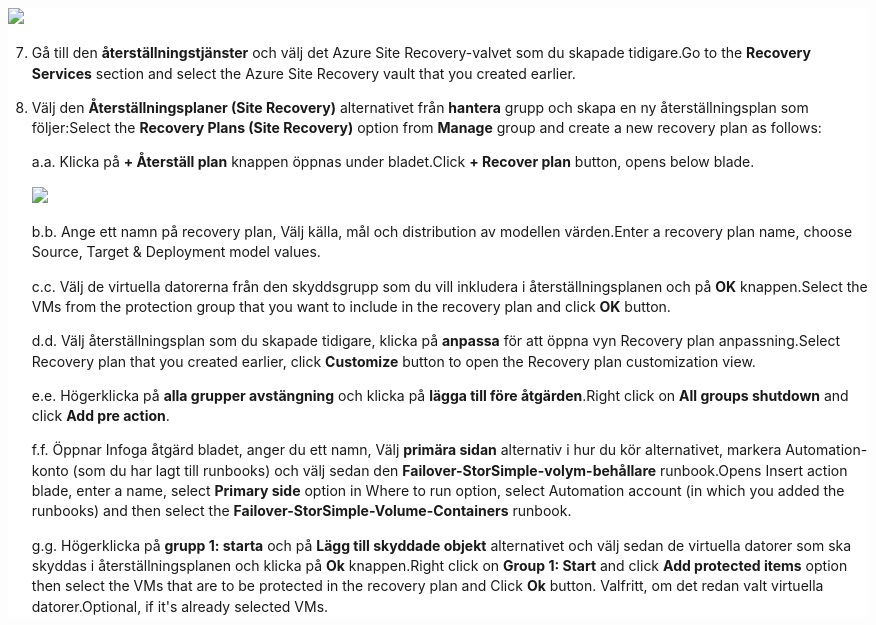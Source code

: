    ![](./media/storsimple-disaster-recovery-using-azure-site-recovery/image5.png)

7. <span data-ttu-id="8f7a1-252">Gå till den **återställningstjänster** och välj det Azure Site Recovery-valvet som du skapade tidigare.</span><span class="sxs-lookup"><span data-stu-id="8f7a1-252">Go to the **Recovery Services** section and select the Azure Site Recovery vault that you created earlier.</span></span>
8. <span data-ttu-id="8f7a1-253">Välj den **Återställningsplaner (Site Recovery)** alternativet från **hantera** grupp och skapa en ny återställningsplan som följer:</span><span class="sxs-lookup"><span data-stu-id="8f7a1-253">Select the **Recovery Plans (Site Recovery)** option from **Manage** group and create a new recovery plan as follows:</span></span>

   <span data-ttu-id="8f7a1-254">a.</span><span class="sxs-lookup"><span data-stu-id="8f7a1-254">a.</span></span>  <span data-ttu-id="8f7a1-255">Klicka på **+ Återställ plan** knappen öppnas under bladet.</span><span class="sxs-lookup"><span data-stu-id="8f7a1-255">Click **+ Recover plan** button, opens below blade.</span></span>

      ![](./media/storsimple-disaster-recovery-using-azure-site-recovery/image6.png)

   <span data-ttu-id="8f7a1-256">b.</span><span class="sxs-lookup"><span data-stu-id="8f7a1-256">b.</span></span>  <span data-ttu-id="8f7a1-257">Ange ett namn på recovery plan, Välj källa, mål och distribution av modellen värden.</span><span class="sxs-lookup"><span data-stu-id="8f7a1-257">Enter a recovery plan name, choose Source, Target & Deployment model values.</span></span>

   <span data-ttu-id="8f7a1-258">c.</span><span class="sxs-lookup"><span data-stu-id="8f7a1-258">c.</span></span>  <span data-ttu-id="8f7a1-259">Välj de virtuella datorerna från den skyddsgrupp som du vill inkludera i återställningsplanen och på **OK** knappen.</span><span class="sxs-lookup"><span data-stu-id="8f7a1-259">Select the VMs from the protection group that you want to include in the recovery plan and click **OK** button.</span></span>

   <span data-ttu-id="8f7a1-260">d.</span><span class="sxs-lookup"><span data-stu-id="8f7a1-260">d.</span></span>  <span data-ttu-id="8f7a1-261">Välj återställningsplan som du skapade tidigare, klicka på **anpassa** för att öppna vyn Recovery plan anpassning.</span><span class="sxs-lookup"><span data-stu-id="8f7a1-261">Select Recovery plan that you created earlier, click **Customize** button to open the Recovery plan customization view.</span></span>

   <span data-ttu-id="8f7a1-262">e.</span><span class="sxs-lookup"><span data-stu-id="8f7a1-262">e.</span></span>  <span data-ttu-id="8f7a1-263">Högerklicka på **alla grupper avstängning** och klicka på **lägga till före åtgärden**.</span><span class="sxs-lookup"><span data-stu-id="8f7a1-263">Right click on **All groups shutdown** and click **Add pre action**.</span></span>

   <span data-ttu-id="8f7a1-264">f.</span><span class="sxs-lookup"><span data-stu-id="8f7a1-264">f.</span></span>  <span data-ttu-id="8f7a1-265">Öppnar Infoga åtgärd bladet, anger du ett namn, Välj **primära sidan** alternativ i hur du kör alternativet, markera Automation-konto (som du har lagt till runbooks) och välj sedan den **Failover-StorSimple-volym-behållare** runbook.</span><span class="sxs-lookup"><span data-stu-id="8f7a1-265">Opens Insert action blade, enter a name, select **Primary side** option in Where to run option, select Automation account (in which you added the runbooks) and then select the **Failover-StorSimple-Volume-Containers** runbook.</span></span>

   <span data-ttu-id="8f7a1-266">g.</span><span class="sxs-lookup"><span data-stu-id="8f7a1-266">g.</span></span>  <span data-ttu-id="8f7a1-267">Högerklicka på **grupp 1: starta** och på **Lägg till skyddade objekt** alternativet och välj sedan de virtuella datorer som ska skyddas i återställningsplanen och klicka på **Ok** knappen.</span><span class="sxs-lookup"><span data-stu-id="8f7a1-267">Right click on **Group 1: Start** and click **Add protected items** option then select the VMs that are to be protected in the recovery plan and Click **Ok** button.</span></span> <span data-ttu-id="8f7a1-268">Valfritt, om det redan valt virtuella datorer.</span><span class="sxs-lookup"><span data-stu-id="8f7a1-268">Optional, if it's already selected VMs.</span></span>
